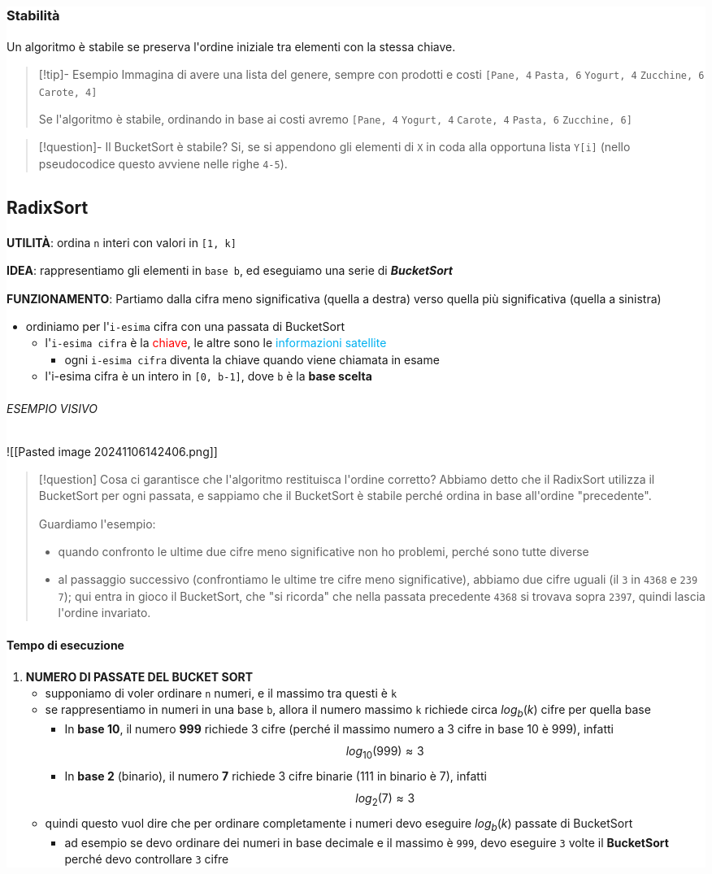### Stabilità
Un algoritmo è stabile se preserva l'ordine iniziale tra elementi con la stessa chiave.
>[!tip]- Esempio
>Immagina di avere una lista del genere, sempre con prodotti e costi
>`[Pane, 4`
>`Pasta, 6`
>`Yogurt, 4`
>`Zucchine, 6`
>`Carote, 4]`
>
>Se l'algoritmo è stabile, ordinando in base ai costi avremo
>`[Pane, 4`
>`Yogurt, 4`
>`Carote, 4`
>`Pasta, 6`
>`Zucchine, 6]`


>[!question]- Il BucketSort è stabile?
>Si, se si appendono gli elementi di `X` in coda alla opportuna lista `Y[i]` (nello pseudocodice questo avviene nelle righe `4-5`).



## RadixSort
**UTILITÀ**: ordina `n` interi con valori in `[1, k]`

**IDEA**: rappresentiamo gli elementi in `base b`, ed eseguiamo una serie di ***BucketSort***

**FUNZIONAMENTO**: Partiamo dalla cifra meno significativa (quella a destra) verso quella più significativa (quella a sinistra)
- ordiniamo per l'`i-esima` cifra con una passata di BucketSort
	- l'`i-esima cifra` è la <font color="#ff0000">chiave</font>, le altre sono le <font color="#00b0f0">informazioni satellite</font>
		- ogni `i-esima cifra` diventa la chiave quando viene chiamata in esame
	- l'i-esima cifra è un intero in `[0, b-1]`, dove `b` è la **base scelta**
###### ESEMPIO VISIVO
![[Pasted image 20241106142406.png]]

>[!question] Cosa ci garantisce che l'algoritmo restituisca l'ordine corretto?
>Abbiamo detto che il RadixSort utilizza il BucketSort per ogni passata, e sappiamo che il BucketSort è stabile perché ordina in base all'ordine "precedente".
>
>Guardiamo l'esempio:
>- quando confronto le ultime due cifre meno significative non ho problemi, perché sono tutte diverse
>
>- al passaggio successivo (confrontiamo le ultime tre cifre meno significative), abbiamo due cifre uguali (il `3` in `4368` e `2397`); qui entra in gioco il BucketSort, che "si ricorda" che nella passata precedente `4368` si trovava sopra `2397`, quindi lascia l'ordine invariato.

#### Tempo di esecuzione
1. **NUMERO DI PASSATE DEL BUCKET SORT**
	- supponiamo di voler ordinare `n` numeri, e il massimo tra questi è `k`
	- se rappresentiamo in numeri in una base `b`, allora il numero massimo `k` richiede circa $log_{b}(k)$ cifre per quella base
		- In **base 10**, il numero **999** richiede 3 cifre (perché il massimo numero a 3 cifre in base 10 è 999), infatti $$log_{10}(999) \approx 3$$
		- In **base 2** (binario), il numero **7** richiede 3 cifre binarie (111 in binario è 7), infatti $$log_{2}(7) \approx 3$$
	- quindi questo vuol dire che per ordinare completamente i numeri devo eseguire $log_{b}(k)$ passate di BucketSort
		- ad esempio se devo ordinare dei numeri in base decimale e il massimo è `999`, devo eseguire `3` volte il **BucketSort** perché devo controllare `3` cifre
